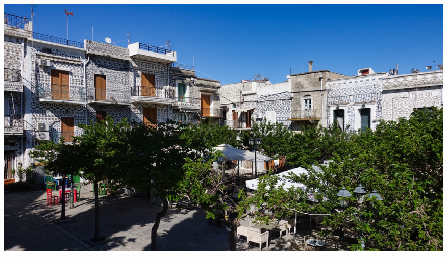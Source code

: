 ![Piazza Pyrgi (Chios)](./galleries/07/DSC02340.jpeg "Piazza centrale del “villaggio dipinto”, il borgo di Pyrgi (Chios)")